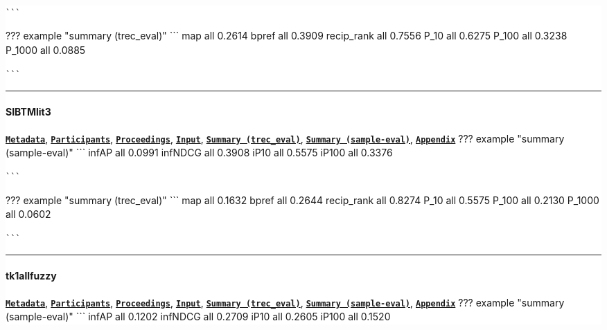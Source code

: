 	```
??? example "summary (trec_eval)"
	```
	map 			 all 0.2614 
	bpref 			 all 0.3909 
	recip_rank 		 all 0.7556 
	P_10 			 all 0.6275 
	P_100 			 all 0.3238 
	P_1000 			 all 0.0885 

	```
---
#### SIBTMlit3 
[**`Metadata`**](./runs.md#sibtmlit3), [**`Participants`**](./participants.md#bitem_pm), [**`Proceedings`**](./proceedings.md#designing-retrieval-models-to-contrast-precision-driven-ad-hoc-search-vs-recall-driven-treatment-extraction-in-precision-medicine), [**`Input`**](https://trec.nist.gov/results/trec28/pm/input.SIBTMlit3.gz), [**`Summary (trec_eval)`**](https://trec.nist.gov/results/trec28/pm/summary.treceval.SIBTMlit3), [**`Summary (sample-eval)`**](https://trec.nist.gov/results/trec28/pm/summary.sample-eval.SIBTMlit3), [**`Appendix`**](https://trec.nist.gov/pubs/trec28/appendices/pm/SIBTMlit3.pdf)
??? example "summary (sample-eval)"
	```
	infAP 			 all 0.0991 
	infNDCG 		 all 0.3908 
	iP10 			 all 0.5575 
	iP100 			 all 0.3376 

	```
??? example "summary (trec_eval)"
	```
	map 			 all 0.1632 
	bpref 			 all 0.2644 
	recip_rank 		 all 0.8274 
	P_10 			 all 0.5575 
	P_100 			 all 0.2130 
	P_1000 			 all 0.0602 

	```
---
#### tk1allfuzzy 
[**`Metadata`**](./runs.md#tk1allfuzzy), [**`Participants`**](./participants.md#univaq), [**`Proceedings`**](./proceedings.md#deep-learning-approach-for-the-precision-medicine-track), [**`Input`**](https://trec.nist.gov/results/trec28/pm/input.tk1allfuzzy.gz), [**`Summary (trec_eval)`**](https://trec.nist.gov/results/trec28/pm/summary.treceval.tk1allfuzzy), [**`Summary (sample-eval)`**](https://trec.nist.gov/results/trec28/pm/summary.sample-eval.tk1allfuzzy), [**`Appendix`**](https://trec.nist.gov/pubs/trec28/appendices/pm/tk1allfuzzy.pdf)
??? example "summary (sample-eval)"
	```
	infAP 			 all 0.1202 
	infNDCG 		 all 0.2709 
	iP10 			 all 0.2605 
	iP100 			 all 0.1520 
